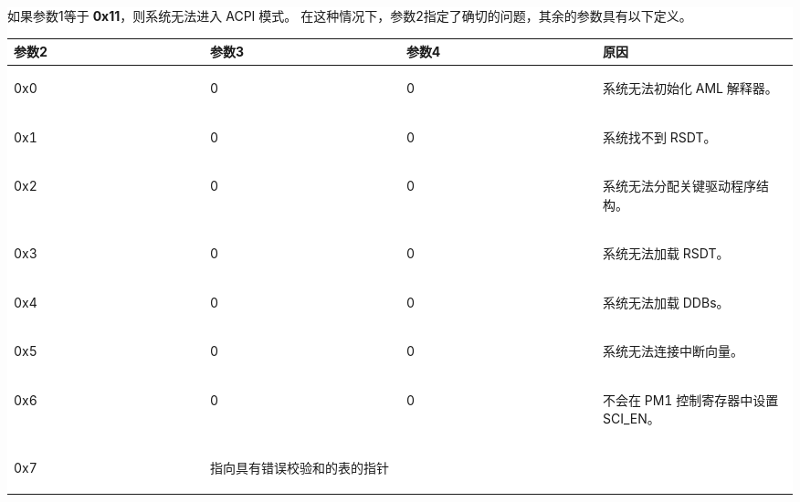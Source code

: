  

如果参数1等于 **0x11**，则系统无法进入 ACPI 模式。 在这种情况下，参数2指定了确切的问题，其余的参数具有以下定义。

<table>
<colgroup>
<col width="25%" />
<col width="25%" />
<col width="25%" />
<col width="25%" />
</colgroup>
<thead>
<tr class="header">
<th align="left">参数2</th>
<th align="left">参数3</th>
<th align="left">参数4</th>
<th align="left">原因</th>
</tr>
</thead>
<tbody>
<tr class="odd">
<td align="left"><p>0x0</p></td>
<td align="left"><p>0</p></td>
<td align="left"><p>0</p></td>
<td align="left"><p>系统无法初始化 AML 解释器。</p></td>
</tr>
<tr class="even">
<td align="left"><p>0x1</p></td>
<td align="left"><p>0</p></td>
<td align="left"><p>0</p></td>
<td align="left"><p>系统找不到 RSDT。</p></td>
</tr>
<tr class="odd">
<td align="left"><p>0x2</p></td>
<td align="left"><p>0</p></td>
<td align="left"><p>0</p></td>
<td align="left"><p>系统无法分配关键驱动程序结构。</p></td>
</tr>
<tr class="even">
<td align="left"><p>0x3</p></td>
<td align="left"><p>0</p></td>
<td align="left"><p>0</p></td>
<td align="left"><p>系统无法加载 RSDT。</p></td>
</tr>
<tr class="odd">
<td align="left"><p>0x4</p></td>
<td align="left"><p>0</p></td>
<td align="left"><p>0</p></td>
<td align="left"><p>系统无法加载 DDBs。</p></td>
</tr>
<tr class="even">
<td align="left"><p>0x5</p></td>
<td align="left"><p>0</p></td>
<td align="left"><p>0</p></td>
<td align="left"><p>系统无法连接中断向量。</p></td>
</tr>
<tr class="odd">
<td align="left"><p>0x6</p></td>
<td align="left"><p>0</p></td>
<td align="left"><p>0</p></td>
<td align="left"><p>不会在 PM1 控制寄存器中设置 SCI_EN。</p></td>
</tr>
<tr class="even">
<td align="left"><p>0x7</p></td>
<td align="left"><p>指向具有错误校验和的表的指针</p></td>